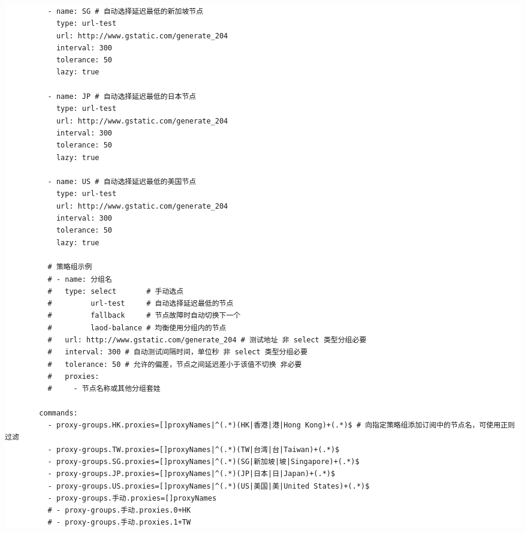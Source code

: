 	          - name: SG # 自动选择延迟最低的新加坡节点
	            type: url-test
	            url: http://www.gstatic.com/generate_204
	            interval: 300
	            tolerance: 50
	            lazy: true
	  
	          - name: JP # 自动选择延迟最低的日本节点
	            type: url-test
	            url: http://www.gstatic.com/generate_204
	            interval: 300
	            tolerance: 50
	            lazy: true
	  
	          - name: US # 自动选择延迟最低的美国节点
	            type: url-test
	            url: http://www.gstatic.com/generate_204
	            interval: 300
	            tolerance: 50
	            lazy: true
	  
	          # 策略组示例
	          # - name: 分组名
	          #   type: select       # 手动选点
	          #         url-test     # 自动选择延迟最低的节点
	          #         fallback     # 节点故障时自动切换下一个
	          #         laod-balance # 均衡使用分组内的节点
	          #   url: http://www.gstatic.com/generate_204 # 测试地址 非 select 类型分组必要
	          #   interval: 300 # 自动测试间隔时间，单位秒 非 select 类型分组必要
	          #   tolerance: 50 # 允许的偏差，节点之间延迟差小于该值不切换 非必要
	          #   proxies:
	          #     - 节点名称或其他分组套娃
	  
	        commands:
	          - proxy-groups.HK.proxies=[]proxyNames|^(.*)(HK|香港|港|Hong Kong)+(.*)$ # 向指定策略组添加订阅中的节点名，可使用正则过滤
	          - proxy-groups.TW.proxies=[]proxyNames|^(.*)(TW|台湾|台|Taiwan)+(.*)$
	          - proxy-groups.SG.proxies=[]proxyNames|^(.*)(SG|新加坡|坡|Singapore)+(.*)$
	          - proxy-groups.JP.proxies=[]proxyNames|^(.*)(JP|日本|日|Japan)+(.*)$
	          - proxy-groups.US.proxies=[]proxyNames|^(.*)(US|美国|美|United States)+(.*)$
	          - proxy-groups.手动.proxies=[]proxyNames
	          # - proxy-groups.手动.proxies.0+HK
	          # - proxy-groups.手动.proxies.1+TW